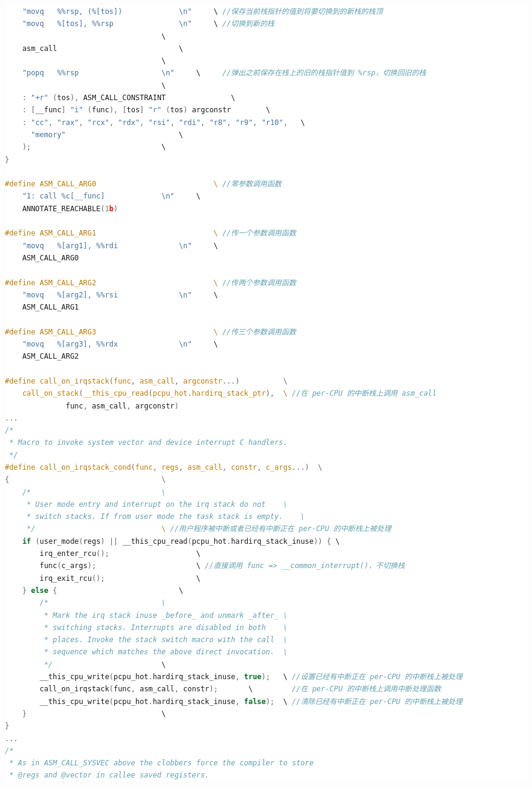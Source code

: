 ```c
    "movq   %%rsp, (%[tos])             \n"     \ //保存当前栈指针的值到将要切换到的新栈的栈顶
    "movq   %[tos], %%rsp               \n"     \ //切换到新的栈
                                    \
    asm_call                            \
                                    \
    "popq   %%rsp                   \n"     \     //弹出之前保存在栈上的旧的栈指针值到 %rsp，切换回旧的栈
                                    \
    : "+r" (tos), ASM_CALL_CONSTRAINT               \
    : [__func] "i" (func), [tos] "r" (tos) argconstr        \
    : "cc", "rax", "rcx", "rdx", "rsi", "rdi", "r8", "r9", "r10",   \
      "memory"                          \
    );                              \
}

#define ASM_CALL_ARG0                           \ //零参数调用函数
    "1: call %c[__func]             \n"     \
    ANNOTATE_REACHABLE(1b)

#define ASM_CALL_ARG1                           \ //传一个参数调用函数
    "movq   %[arg1], %%rdi              \n"     \
    ASM_CALL_ARG0

#define ASM_CALL_ARG2                           \ //传两个参数调用函数
    "movq   %[arg2], %%rsi              \n"     \
    ASM_CALL_ARG1

#define ASM_CALL_ARG3                           \ //传三个参数调用函数
    "movq   %[arg3], %%rdx              \n"     \
    ASM_CALL_ARG2

#define call_on_irqstack(func, asm_call, argconstr...)          \
    call_on_stack(__this_cpu_read(pcpu_hot.hardirq_stack_ptr),  \ //在 per-CPU 的中断栈上调用 asm_call
              func, asm_call, argconstr)
...
/*
 * Macro to invoke system vector and device interrupt C handlers.
 */
#define call_on_irqstack_cond(func, regs, asm_call, constr, c_args...)  \
{                                   \
    /*                              \
     * User mode entry and interrupt on the irq stack do not    \
     * switch stacks. If from user mode the task stack is empty.    \
     */                             \ //用户程序被中断或者已经有中断正在 per-CPU 的中断栈上被处理
    if (user_mode(regs) || __this_cpu_read(pcpu_hot.hardirq_stack_inuse)) { \
        irq_enter_rcu();                    \
        func(c_args);                       \ //直接调用 func => __common_interrupt()，不切换栈 
        irq_exit_rcu();                     \
    } else {                            \
        /*                          \
         * Mark the irq stack inuse _before_ and unmark _after_ \
         * switching stacks. Interrupts are disabled in both    \
         * places. Invoke the stack switch macro with the call  \
         * sequence which matches the above direct invocation.  \
         */                         \
        __this_cpu_write(pcpu_hot.hardirq_stack_inuse, true);   \ //设置已经有中断正在 per-CPU 的中断栈上被处理
        call_on_irqstack(func, asm_call, constr);       \         //在 per-CPU 的中断栈上调用中断处理函数
        __this_cpu_write(pcpu_hot.hardirq_stack_inuse, false);  \ //清除已经有中断正在 per-CPU 的中断栈上被处理
    }                               \
}
...
/*
 * As in ASM_CALL_SYSVEC above the clobbers force the compiler to store
 * @regs and @vector in callee saved registers.
```